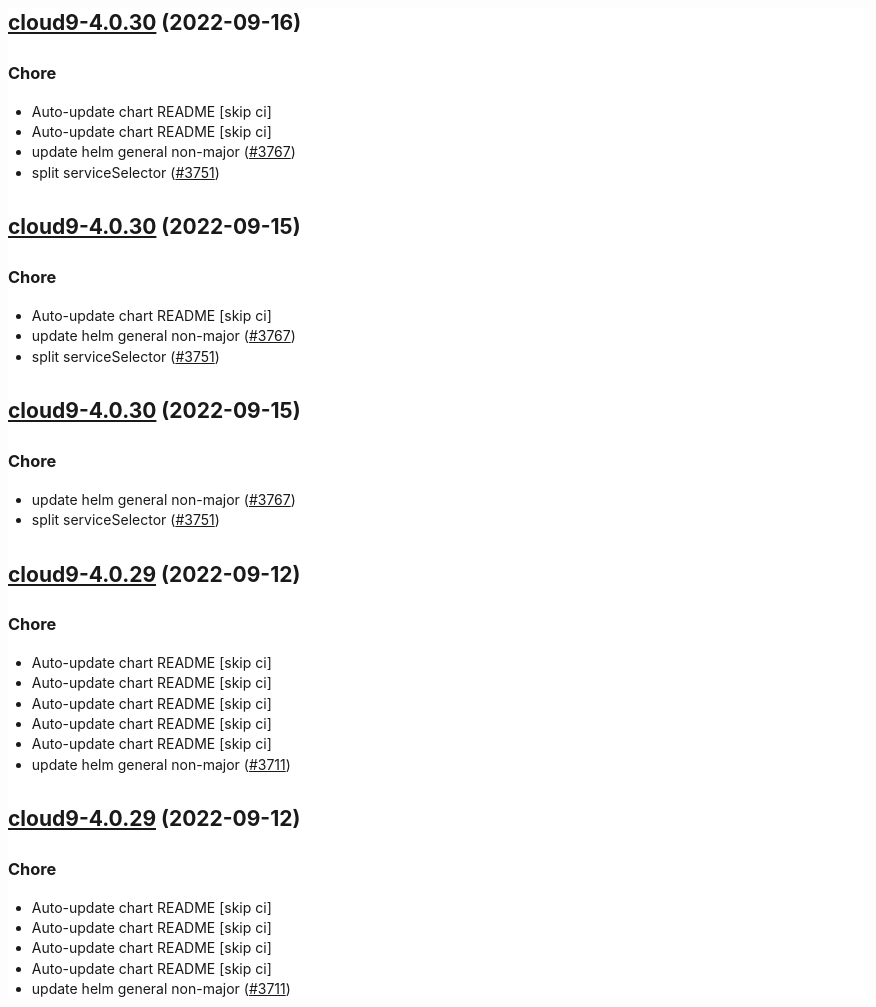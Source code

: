 ## [cloud9-4.0.30](https://github.com/truecharts/charts/compare/cloud9-4.0.29...cloud9-4.0.30) (2022-09-16)

### Chore

- Auto-update chart README [skip ci]
- Auto-update chart README [skip ci]
- update helm general non-major ([#3767](https://github.com/truecharts/charts/issues/3767))
- split serviceSelector ([#3751](https://github.com/truecharts/charts/issues/3751))

## [cloud9-4.0.30](https://github.com/truecharts/charts/compare/cloud9-4.0.29...cloud9-4.0.30) (2022-09-15)

### Chore

- Auto-update chart README [skip ci]
- update helm general non-major ([#3767](https://github.com/truecharts/charts/issues/3767))
- split serviceSelector ([#3751](https://github.com/truecharts/charts/issues/3751))

## [cloud9-4.0.30](https://github.com/truecharts/charts/compare/cloud9-4.0.29...cloud9-4.0.30) (2022-09-15)

### Chore

- update helm general non-major ([#3767](https://github.com/truecharts/charts/issues/3767))
- split serviceSelector ([#3751](https://github.com/truecharts/charts/issues/3751))

## [cloud9-4.0.29](https://github.com/truecharts/charts/compare/cloud9-4.0.28...cloud9-4.0.29) (2022-09-12)

### Chore

- Auto-update chart README [skip ci]
- Auto-update chart README [skip ci]
- Auto-update chart README [skip ci]
- Auto-update chart README [skip ci]
- Auto-update chart README [skip ci]
- update helm general non-major ([#3711](https://github.com/truecharts/charts/issues/3711))

## [cloud9-4.0.29](https://github.com/truecharts/charts/compare/cloud9-4.0.28...cloud9-4.0.29) (2022-09-12)

### Chore

- Auto-update chart README [skip ci]
- Auto-update chart README [skip ci]
- Auto-update chart README [skip ci]
- Auto-update chart README [skip ci]
- update helm general non-major ([#3711](https://github.com/truecharts/charts/issues/3711))
